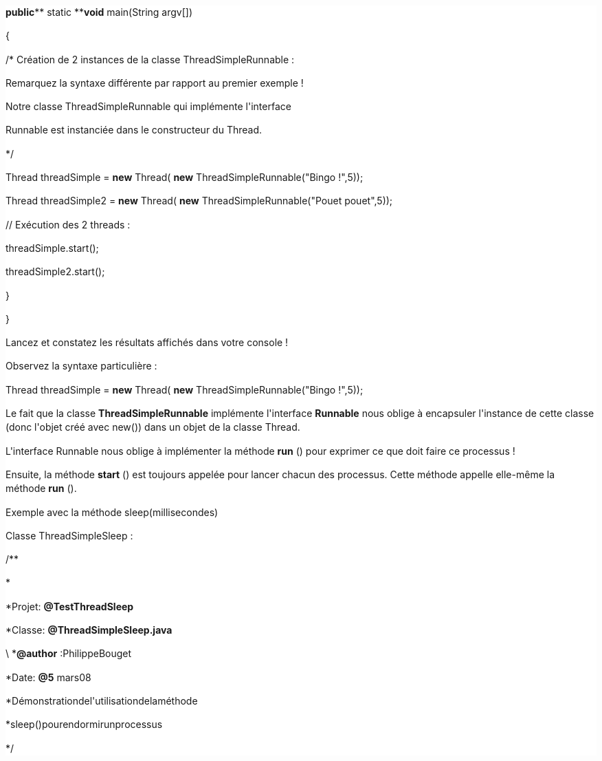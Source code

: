 **public**** static ****void** main(String argv[])

{

/\* Création de 2 instances de la classe ThreadSimpleRunnable :

Remarquez la syntaxe différente par rapport au premier exemple !

Notre classe ThreadSimpleRunnable qui implémente l&#39;interface

Runnable est instanciée dans le constructeur du Thread.

\*/

Thread threadSimple = **new** Thread( **new** ThreadSimpleRunnable(&quot;Bingo !&quot;,5));

Thread threadSimple2 = **new** Thread( **new** ThreadSimpleRunnable(&quot;Pouet pouet&quot;,5));

// Exécution des 2 threads :

threadSimple.start();

threadSimple2.start();

}

}

Lancez et constatez les résultats affichés dans votre console !

Observez la syntaxe particulière :

Thread threadSimple = **new** Thread( **new** ThreadSimpleRunnable(&quot;Bingo !&quot;,5));

Le fait que la classe **ThreadSimpleRunnable** implémente l&#39;interface **Runnable** nous oblige à encapsuler l&#39;instance de cette classe (donc l&#39;objet créé avec new()) dans un objet de la classe Thread.

L&#39;interface Runnable nous oblige à implémenter la méthode **run** () pour exprimer ce que doit faire ce processus !

Ensuite, la méthode **start** () est toujours appelée pour lancer chacun des processus. Cette méthode appelle elle-même la méthode **run** ().

Exemple avec la méthode sleep(millisecondes)

Classe ThreadSimpleSleep :

/\*\*

\*

\*Projet: **@TestThreadSleep**

\*Classe: **@ThreadSimpleSleep.java**

\ ***@author** :PhilippeBouget

\*Date: **@5** mars08

\*Démonstrationdel&#39;utilisationdelaméthode

\*sleep()pourendormirunprocessus

\*/
